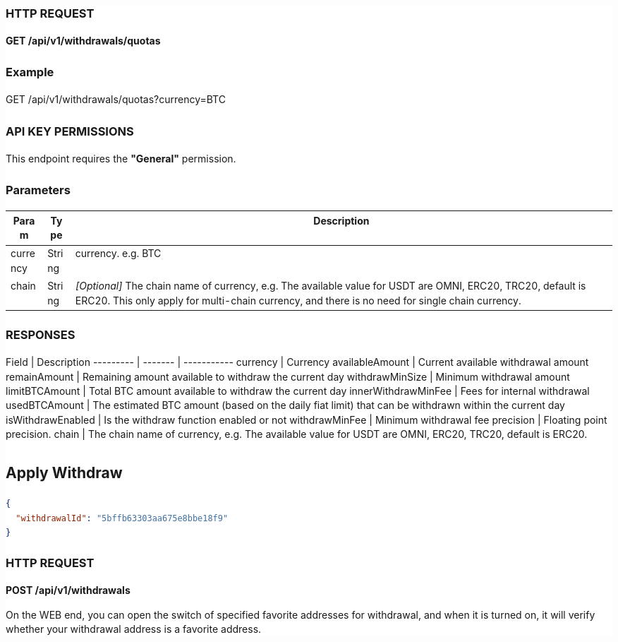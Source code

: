 ### HTTP REQUEST
**GET /api/v1/withdrawals/quotas**

### Example
GET /api/v1/withdrawals/quotas?currency=BTC


### API KEY PERMISSIONS
This endpoint requires the **"General"** permission.

### Parameters

Param | Type | Description
--------- | ------- | -----------
currency | String | currency. e.g. BTC
chain | String | *[Optional]* The chain name of currency, e.g. The available value for USDT are OMNI, ERC20, TRC20, default is ERC20. This only apply for multi-chain currency, and there is no need for single chain currency.

### RESPONSES
Field | Description
--------- | ------- | -----------
currency | Currency
availableAmount | Current available withdrawal amount
remainAmount | Remaining amount available to withdraw the current day
withdrawMinSize | Minimum withdrawal amount
limitBTCAmount | Total BTC amount available to withdraw the current day
innerWithdrawMinFee | Fees for internal withdrawal
usedBTCAmount | The estimated BTC amount (based on the daily fiat limit) that can be withdrawn within the current day
isWithdrawEnabled | Is the withdraw function enabled or not
withdrawMinFee | Minimum withdrawal fee
precision | Floating point precision.
chain | The chain name of currency, e.g. The available value for USDT are OMNI, ERC20, TRC20, default is ERC20.

## Apply Withdraw

```json
{
  "withdrawalId": "5bffb63303aa675e8bbe18f9"
}
```

### HTTP REQUEST
**POST /api/v1/withdrawals**

<aside class="notice">On the WEB end, you can open the switch of specified favorite addresses for withdrawal, and when it is turned on, it will verify whether your withdrawal address is a favorite address.</aside>

